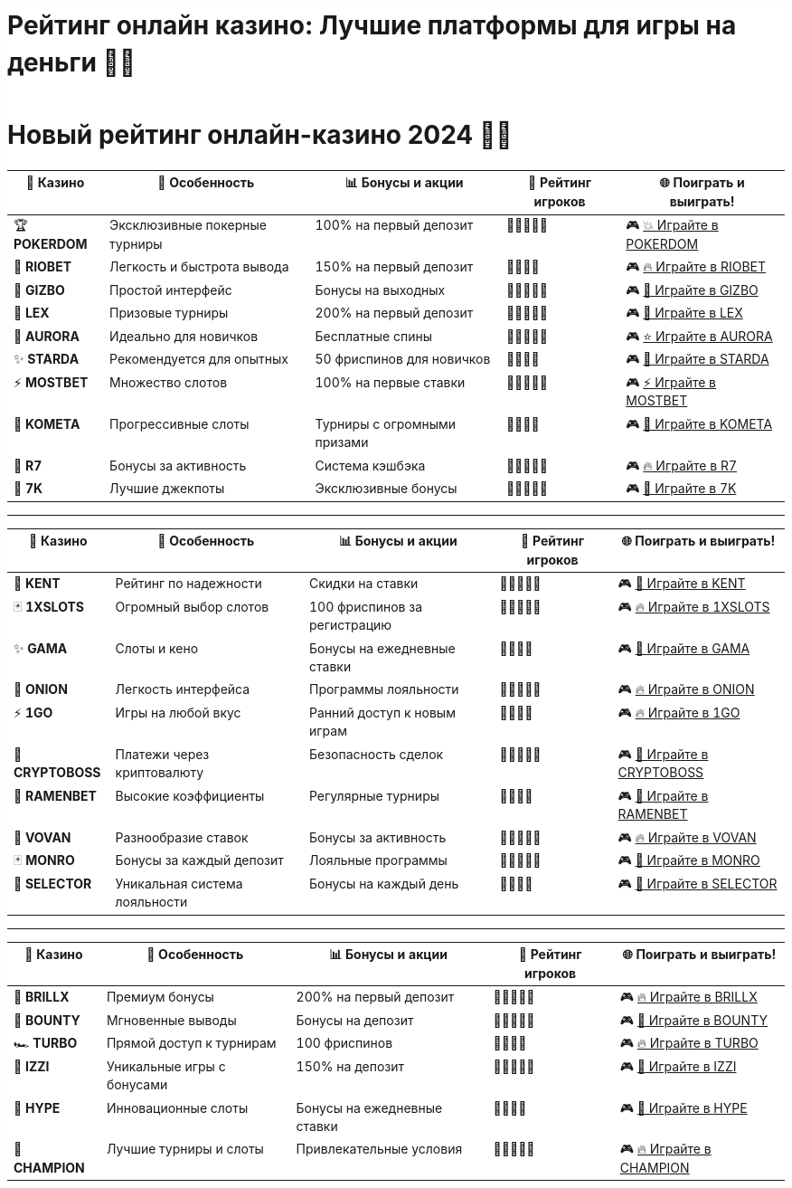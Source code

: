 # Рейтинг онлайн казино: Лучшие платформы для игры на деньги 🎰💎
# Новый рейтинг онлайн-казино 2024 🚀🎰

| 💎 **Казино**            | 🏅 **Особенность**           | 📊 **Бонусы и акции**      | 🎯 **Рейтинг игроков**      | 🌐 **Поиграть и выиграть!**                                  |
|------------------------|-----------------------------|---------------------------|----------------------------|------------------------------------------------------------|
| 🏆 **POKERDOM**          | Эксклюзивные покерные турниры | 100% на первый депозит    | 🌟🌟🌟🌟🌟                    | 🎮 [💥 Играйте в POKERDOM](https://brandplay.link/Bxg7SC7H) |
| 🌟 **RIOBET**            | Легкость и быстрота вывода   | 150% на первый депозит    | 🌟🌟🌟🌟                      | 🎮 [🔥 Играйте в RIOBET](https://brandplay.link/dtx89f2L)   |
| 💎 **GIZBO**             | Простой интерфейс           | Бонусы на выходных        | 🌟🌟🌟🌟🌟                    | 🎮 [🎯 Играйте в GIZBO](https://gizbo-tea02.com/c8e962e89)  |
| 🎰 **LEX**               | Призовые турниры            | 200% на первый депозит    | 🌟🌟🌟🌟🌟                    | 🎮 [🎯 Играйте в LEX](https://brandplay.link/2HFTmBc8)      |
| 🌌 **AURORA**            | Идеально для новичков       | Бесплатные спины          | 🌟🌟🌟🌟🌟                    | 🎮 [⭐ Играйте в AURORA](https://10trafic-stat2.com/click/668546566bcc6313411604c7/6766/15114/subaccount?promocode=PROMOLB) |
| ✨ **STARDA**            | Рекомендуется для опытных   | 50 фриспинов для новичков | 🌟🌟🌟🌟                      | 🎮 [🌠 Играйте в STARDA](https://brandplay.link/cpFQbWKn)    |
| ⚡ **MOSTBET**           | Множество слотов            | 100% на первые ставки     | 🌟🌟🌟🌟🌟                    | 🎮 [⚡ Играйте в MOSTBET](https://ktbtis024ifqfn0mst.com/beQs) |
| 🚀 **KOMETA**            | Прогрессивные слоты         | Турниры с огромными призами | 🌟🌟🌟🌟                      | 🎮 [🌠 Играйте в KOMETA](https://brandplay.link/tLG15CCb)    |
| 💎 **R7**                | Бонусы за активность        | Система кэшбэка           | 🌟🌟🌟🌟🌟                    | 🎮 [🔥 Играйте в R7](https://brandplay.link/zPmNmTWG)       |
| 🎴 **7K**                | Лучшие джекпоты             | Эксклюзивные бонусы       | 🌟🌟🌟🌟🌟                    | 🎮 [🎲 Играйте в 7K](https://brandplay.link/dd46bNgD)       |

---

| 💎 **Казино**            | 🏅 **Особенность**           | 📊 **Бонусы и акции**      | 🎯 **Рейтинг игроков**      | 🌐 **Поиграть и выиграть!**                                  |
|------------------------|-----------------------------|---------------------------|----------------------------|------------------------------------------------------------|
| 🎩 **KENT**             | Рейтинг по надежности       | Скидки на ставки           | 🌟🌟🌟🌟🌟                    | 🎮 [🎯 Играйте в KENT](https://brandplay.link/tj7BwCb4)     |
| 🃏 **1XSLOTS**          | Огромный выбор слотов       | 100 фриспинов за регистрацию | 🌟🌟🌟🌟🌟                    | 🎮 [🔥 Играйте в 1XSLOTS](https://brandplay.link/R4xfxqdm)   |
| ✨ **GAMA**             | Слоты и кено                | Бонусы на ежедневные ставки | 🌟🌟🌟🌟                      | 🎮 [🎯 Играйте в GAMA](https://brandplay.link/zrZpLFTP)     |
| 🧅 **ONION**            | Легкость интерфейса         | Программы лояльности       | 🌟🌟🌟🌟🌟                    | 🎮 [🔥 Играйте в ONION](https://obclk001-2d.top/click?offer_id=986&partner_id=10542&landing_id=1798&utm_medium=affiliate&sub_1=oncasino3) |
| ⚡ **1GO**              | Игры на любой вкус          | Ранний доступ к новым играм | 🌟🌟🌟🌟                      | 🎮 [🔥 Играйте в 1GO](https://1go-ircp01.com/ce015f410)      |
| 💎 **CRYPTOBOSS**      | Платежи через криптовалюту  | Безопасность сделок        | 🌟🌟🌟🌟🌟                    | 🎮 [🌠 Играйте в CRYPTOBOSS](https://cryptobossc.online/d847bcfa9) |
| 🍜 **RAMENBET**        | Высокие коэффициенты        | Регулярные турниры         | 🌟🌟🌟🌟                      | 🎮 [🎯 Играйте в RAMENBET](https://get.saltyram.com/ru/registration?apkpop=0&partner=p24970p3296034p5526) |
| 🌟 **VOVAN**            | Разнообразие ставок         | Бонусы за активность       | 🌟🌟🌟🌟🌟                    | 🎮 [🔥 Играйте в VOVAN](https://vovan.site/d098ab058)       |
| 🃏 **MONRO**            | Бонусы за каждый депозит    | Лояльные программы         | 🌟🌟🌟🌟🌟                    | 🎮 [🎯 Играйте в MONRO](https://mnr-ircp01.com/c3ce72a2c)    |
| 🎯 **SELECTOR**         | Уникальная система лояльности | Бонусы на каждый день     | 🌟🌟🌟🌟                      | 🎮 [🌠 Играйте в SELECTOR](https://gosel.kim/SELVK)         |

---

| 💎 **Казино**            | 🏅 **Особенность**           | 📊 **Бонусы и акции**      | 🎯 **Рейтинг игроков**      | 🌐 **Поиграть и выиграть!**                                  |
|------------------------|-----------------------------|---------------------------|----------------------------|------------------------------------------------------------|
| 💎 **BRILLX**           | Премиум бонусы              | 200% на первый депозит    | 🌟🌟🌟🌟🌟                    | 🎮 [🔥 Играйте в BRILLX](https://brillx.uno/BRIVK)          |
| 🎁 **BOUNTY**           | Мгновенные выводы           | Бонусы на депозит         | 🌟🌟🌟🌟🌟                    | 🎮 [🎯 Играйте в BOUNTY](https://bounty-casino.de/BOVK)     |
| 🏎️ **TURBO**            | Прямой доступ к турнирам    | 100 фриспинов             | 🌟🌟🌟🌟                      | 🎮 [🔥 Играйте в TURBO](https://turbo-casino.mx/TURVK)      |
| 🎲 **IZZI**             | Уникальные игры с бонусами  | 150% на депозит           | 🌟🌟🌟🌟🌟                    | 🎮 [🎯 Играйте в IZZI](https://izzi-fr03.com/ca7c8a7b7)      |
| 🌟 **HYPE**             | Инновационные слоты         | Бонусы на ежедневные ставки | 🌟🌟🌟🌟                      | 🎮 [🌠 Играйте в HYPE](https://hypekaz.com/dc2f44ad0)       |
| 🏅 **CHAMPION**         | Лучшие турниры и слоты      | Привлекательные условия   | 🌟🌟🌟🌟🌟                    | 🎮 [🔥 Играйте в CHAMPION](https://champcasino.ink/pobeda/doa-hats?p80412p305331p112c) |